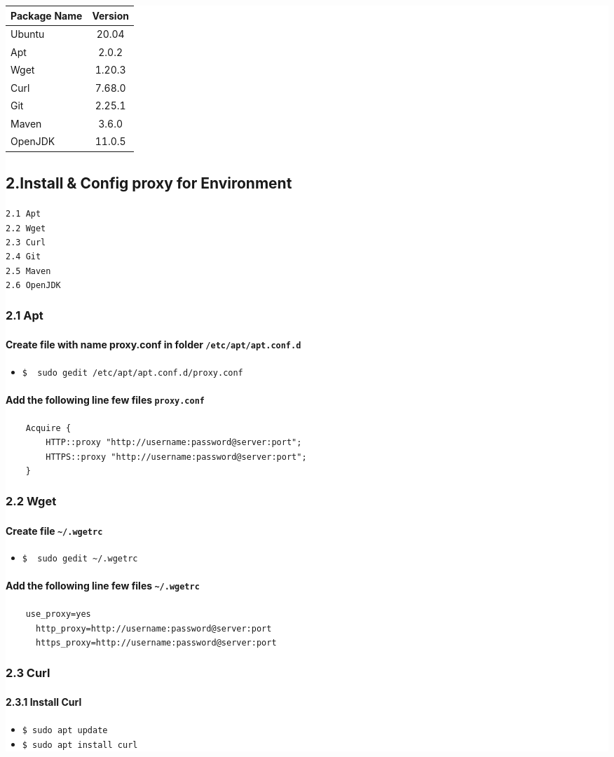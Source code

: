 | Package Name  | Version  | 
|:--------------|:--------:|
|   Ubuntu      |  20.04   |
|   Apt         |  2.0.2   |
|   Wget        |  1.20.3  |
|   Curl        |  7.68.0  |
|   Git         |  2.25.1  |
|   Maven       |  3.6.0   |
|   OpenJDK     |  11.0.5  |

## 2.Install & Config proxy for Environment
```
2.1 Apt
2.2 Wget
2.3 Curl
2.4 Git
2.5 Maven
2.6 OpenJDK 
```
### 2.1 Apt
#### Create file with name proxy.conf in folder `/etc/apt/apt.conf.d`

   - `$  sudo gedit /etc/apt/apt.conf.d/proxy.conf`

#### Add the following line few files `proxy.conf` 
```
    Acquire {
        HTTP::proxy "http://username:password@server:port";
        HTTPS::proxy "http://username:password@server:port";
    }
```
### 2.2 Wget
#### Create file `~/.wgetrc`

   - `$  sudo gedit ~/.wgetrc`

####  Add the following line few files `~/.wgetrc` 
```
	use_proxy=yes
	  http_proxy=http://username:password@server:port
	  https_proxy=http://username:password@server:port
```
### 2.3 Curl
#### 2.3.1 Install Curl
   - `$ sudo apt update`
   - `$ sudo apt install curl`
